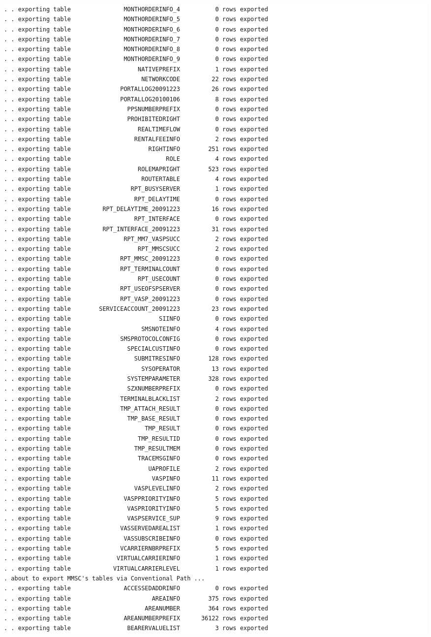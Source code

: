 ```shell
. . exporting table               MONTHORDERINFO_4          0 rows exported
. . exporting table               MONTHORDERINFO_5          0 rows exported
. . exporting table               MONTHORDERINFO_6          0 rows exported
. . exporting table               MONTHORDERINFO_7          0 rows exported
. . exporting table               MONTHORDERINFO_8          0 rows exported
. . exporting table               MONTHORDERINFO_9          0 rows exported
. . exporting table                   NATIVEPREFIX          1 rows exported
. . exporting table                    NETWORKCODE         22 rows exported
. . exporting table              PORTALLOG20091223         26 rows exported
. . exporting table              PORTALLOG20100106          8 rows exported
. . exporting table                PPSNUMBERPREFIX          0 rows exported
. . exporting table                PROHIBITEDRIGHT          0 rows exported
. . exporting table                   REALTIMEFLOW          0 rows exported
. . exporting table                  RENTALFEEINFO          2 rows exported
. . exporting table                      RIGHTINFO        251 rows exported
. . exporting table                           ROLE          4 rows exported
. . exporting table                   ROLEMAPRIGHT        523 rows exported
. . exporting table                    ROUTERTABLE          4 rows exported
. . exporting table                 RPT_BUSYSERVER          1 rows exported
. . exporting table                  RPT_DELAYTIME          0 rows exported
. . exporting table         RPT_DELAYTIME_20091223         16 rows exported
. . exporting table                  RPT_INTERFACE          0 rows exported
. . exporting table         RPT_INTERFACE_20091223         31 rows exported
. . exporting table               RPT_MM7_VASPSUCC          2 rows exported
. . exporting table                   RPT_MMSCSUCC          2 rows exported
. . exporting table              RPT_MMSC_20091223          0 rows exported
. . exporting table              RPT_TERMINALCOUNT          0 rows exported
. . exporting table                   RPT_USECOUNT          0 rows exported
. . exporting table              RPT_USEOFSPSERVER          0 rows exported
. . exporting table              RPT_VASP_20091223          0 rows exported
. . exporting table        SERVICEACCOUNT_20091223         23 rows exported
. . exporting table                         SIINFO          0 rows exported
. . exporting table                    SMSNOTEINFO          4 rows exported
. . exporting table              SMSPROTOCOLCONFIG          0 rows exported
. . exporting table                SPECIALCUSTINFO          0 rows exported
. . exporting table                  SUBMITRESINFO        128 rows exported
. . exporting table                    SYSOPERATOR         13 rows exported
. . exporting table                SYSTEMPARAMETER        328 rows exported
. . exporting table                SZXNUMBERPREFIX          0 rows exported
. . exporting table              TERMINALBLACKLIST          2 rows exported
. . exporting table              TMP_ATTACH_RESULT          0 rows exported
. . exporting table                TMP_BASE_RESULT          0 rows exported
. . exporting table                     TMP_RESULT          0 rows exported
. . exporting table                   TMP_RESULTID          0 rows exported
. . exporting table                  TMP_RESULTMEM          0 rows exported
. . exporting table                   TRACEMSGINFO          0 rows exported
. . exporting table                      UAPROFILE          2 rows exported
. . exporting table                       VASPINFO         11 rows exported
. . exporting table                  VASPLEVELINFO          2 rows exported
. . exporting table               VASPPRIORITYINFO          5 rows exported
. . exporting table                VASPRIORITYINFO          5 rows exported
. . exporting table                VASPSERVICE_SUP          9 rows exported
. . exporting table              VASSERVEDAREALIST          1 rows exported
. . exporting table               VASSUBSCRIBEINFO          0 rows exported
. . exporting table              VCARRIERNBRPREFIX          5 rows exported
. . exporting table             VIRTUALCARRIERINFO          1 rows exported
. . exporting table            VIRTUALCARRIERLEVEL          1 rows exported
. about to export MMSC's tables via Conventional Path ...
. . exporting table               ACCESSEDADDRINFO          0 rows exported
. . exporting table                       AREAINFO        375 rows exported
. . exporting table                     AREANUMBER        364 rows exported
. . exporting table               AREANUMBERPREFIX      36122 rows exported
. . exporting table                BEARERVALUELIST          3 rows exported
```